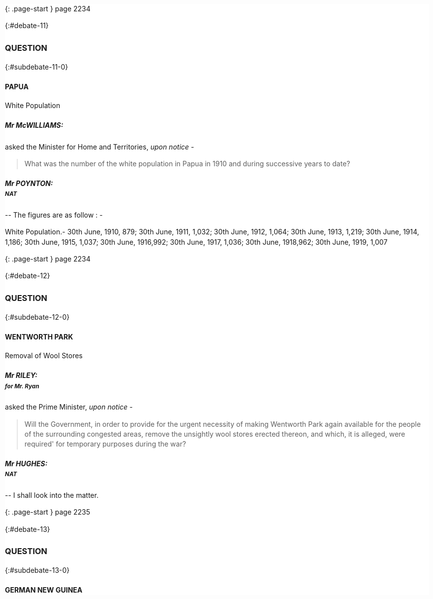 {: .page-start }
page 2234

{:#debate-11}
### QUESTION

{:#subdebate-11-0}
#### PAPUA

White Population

##### Mr McWILLIAMS:

asked the Minister for Home and Territories,  *upon notice -* 

  >What was the number of the white population in Papua in 1910 and during successive years to date? 

##### Mr POYNTON:<br><small class="text-muted">NAT</small>

-- The figures are as follow :  - 

White Population.- 30th June, 1910, 879; 30th June, 1911, 1,032; 30th June, 1912, 1,064; 30th June, 1913, 1,219; 30th June, 1914, 1,186; 30th June, 1915, 1,037; 30th June, 1916,992; 30th June, 1917, 1,036; 30th June, 1918,962; 30th June, 1919, 1,007

{: .page-start }
page 2234

{:#debate-12}
### QUESTION

{:#subdebate-12-0}
#### WENTWORTH PARK

Removal of Wool Stores

##### Mr RILEY:<br><small class="text-muted">for Mr. Ryan</small>

asked the Prime Minister,  *upon notice -* 

  >Will the Government, in order to provide for the urgent necessity of making Wentworth Park again available for the people of the surrounding congested areas, remove the unsightly wool stores erected thereon, and which,  it is alleged, were required' for temporary purposes during the war? 

##### Mr HUGHES:<br><small class="text-muted">NAT</small>

-- I shall look into the matter. 

{: .page-start }
page 2235

{:#debate-13}
### QUESTION

{:#subdebate-13-0}
#### GERMAN NEW GUINEA
